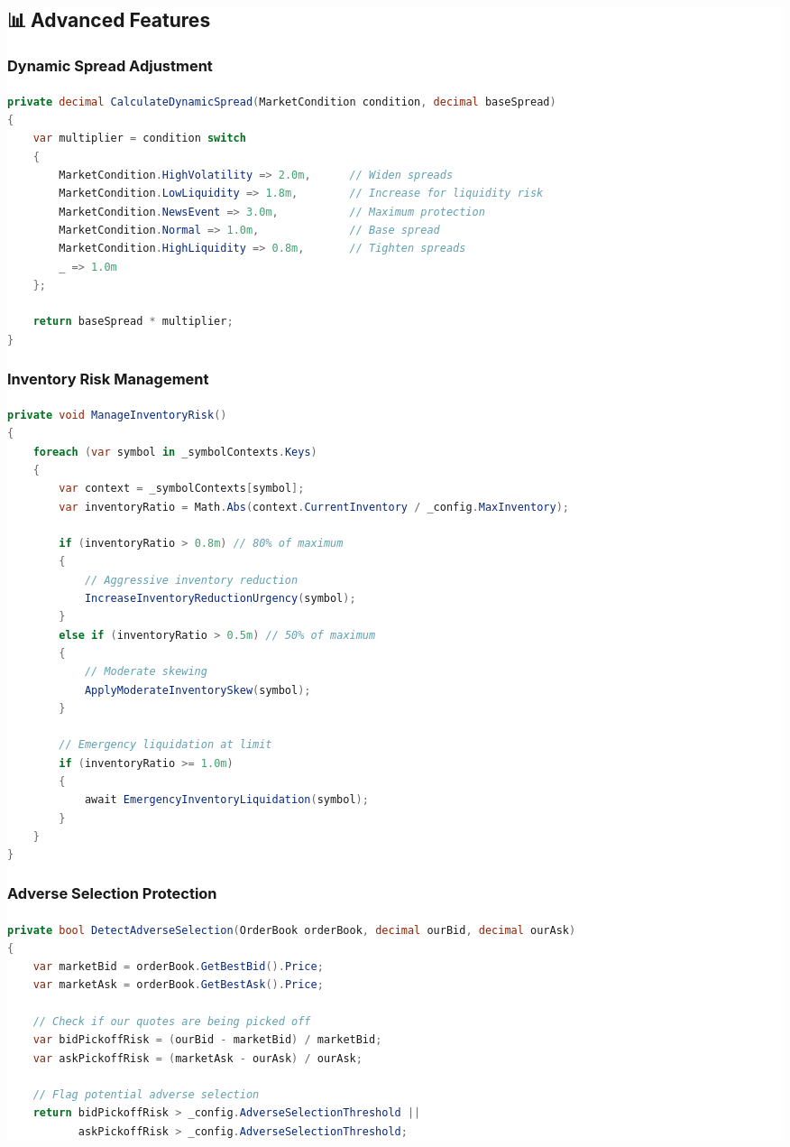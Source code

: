 ## 📊 Advanced Features

### Dynamic Spread Adjustment
```csharp
private decimal CalculateDynamicSpread(MarketCondition condition, decimal baseSpread)
{
    var multiplier = condition switch
    {
        MarketCondition.HighVolatility => 2.0m,      // Widen spreads
        MarketCondition.LowLiquidity => 1.8m,        // Increase for liquidity risk
        MarketCondition.NewsEvent => 3.0m,           // Maximum protection
        MarketCondition.Normal => 1.0m,              // Base spread
        MarketCondition.HighLiquidity => 0.8m,       // Tighten spreads
        _ => 1.0m
    };
    
    return baseSpread * multiplier;
}
```

### Inventory Risk Management
```csharp
private void ManageInventoryRisk()
{
    foreach (var symbol in _symbolContexts.Keys)
    {
        var context = _symbolContexts[symbol];
        var inventoryRatio = Math.Abs(context.CurrentInventory / _config.MaxInventory);
        
        if (inventoryRatio > 0.8m) // 80% of maximum
        {
            // Aggressive inventory reduction
            IncreaseInventoryReductionUrgency(symbol);
        }
        else if (inventoryRatio > 0.5m) // 50% of maximum
        {
            // Moderate skewing
            ApplyModerateInventorySkew(symbol);
        }
        
        // Emergency liquidation at limit
        if (inventoryRatio >= 1.0m)
        {
            await EmergencyInventoryLiquidation(symbol);
        }
    }
}
```

### Adverse Selection Protection
```csharp
private bool DetectAdverseSelection(OrderBook orderBook, decimal ourBid, decimal ourAsk)
{
    var marketBid = orderBook.GetBestBid().Price;
    var marketAsk = orderBook.GetBestAsk().Price;
    
    // Check if our quotes are being picked off
    var bidPickoffRisk = (ourBid - marketBid) / marketBid;
    var askPickoffRisk = (marketAsk - ourAsk) / ourAsk;
    
    // Flag potential adverse selection
    return bidPickoffRisk > _config.AdverseSelectionThreshold ||
           askPickoffRisk > _config.AdverseSelectionThreshold;
```